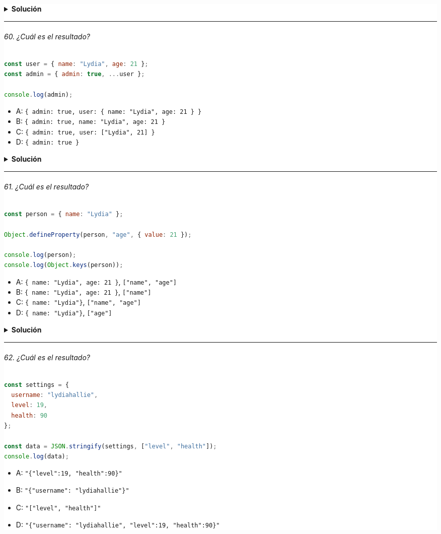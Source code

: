 <details><summary><b>Solución</b></summary></details>

---

###### 60. ¿Cuál es el resultado?

```javascript
const user = { name: "Lydia", age: 21 };
const admin = { admin: true, ...user };

console.log(admin);
```

- A: `{ admin: true, user: { name: "Lydia", age: 21 } }`
- B: `{ admin: true, name: "Lydia", age: 21 }`
- C: `{ admin: true, user: ["Lydia", 21] }`
- D: `{ admin: true }`

<details><summary><b>Solución</b></summary></details>

---

###### 61. ¿Cuál es el resultado?

```javascript
const person = { name: "Lydia" };

Object.defineProperty(person, "age", { value: 21 });

console.log(person);
console.log(Object.keys(person));
```

- A: `{ name: "Lydia", age: 21 }`, `["name", "age"]`
- B: `{ name: "Lydia", age: 21 }`, `["name"]`
- C: `{ name: "Lydia"}`, `["name", "age"]`
- D: `{ name: "Lydia"}`, `["age"]`

<details><summary><b>Solución</b></summary></details>

---

###### 62. ¿Cuál es el resultado?

```javascript
const settings = {
  username: "lydiahallie",
  level: 19,
  health: 90
};

const data = JSON.stringify(settings, ["level", "health"]);
console.log(data);
```

- A: `"{"level":19, "health":90}"`
- B: `"{"username": "lydiahallie"}"`
- C: `"["level", "health"]"`
- D: `"{"username": "lydiahallie", "level":19, "health":90}"`


  [Symbol('a')]: 'b'